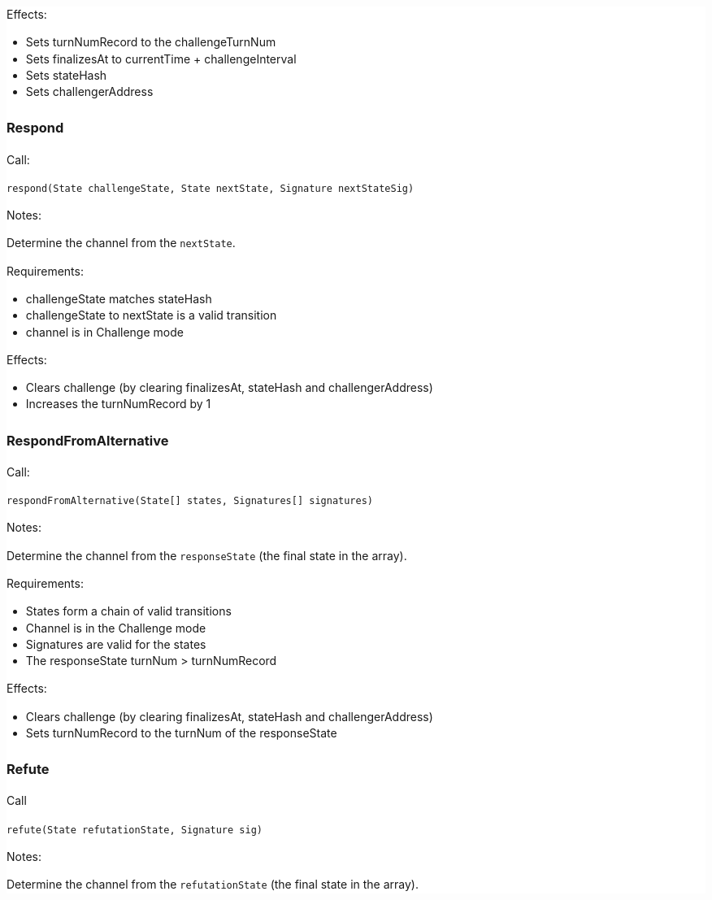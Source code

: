 Effects:

- Sets turnNumRecord to the challengeTurnNum
- Sets finalizesAt to currentTime + challengeInterval
- Sets stateHash
- Sets challengerAddress

### Respond

Call:

`respond(State challengeState, State nextState, Signature nextStateSig)`

Notes:

Determine the channel from the `nextState`.

Requirements:

- challengeState matches stateHash
- challengeState to nextState is a valid transition
- channel is in Challenge mode

Effects:

- Clears challenge (by clearing finalizesAt, stateHash and challengerAddress)
- Increases the turnNumRecord by 1

### RespondFromAlternative

Call:

`respondFromAlternative(State[] states, Signatures[] signatures)`

Notes:

Determine the channel from the `responseState` (the final state in the array).

Requirements:

- States form a chain of valid transitions
- Channel is in the Challenge mode
- Signatures are valid for the states
- The responseState turnNum > turnNumRecord

Effects:

- Clears challenge (by clearing finalizesAt, stateHash and challengerAddress)
- Sets turnNumRecord to the turnNum of the responseState

### Refute

Call

`refute(State refutationState, Signature sig)`

Notes:

Determine the channel from the `refutationState` (the final state in the array).
